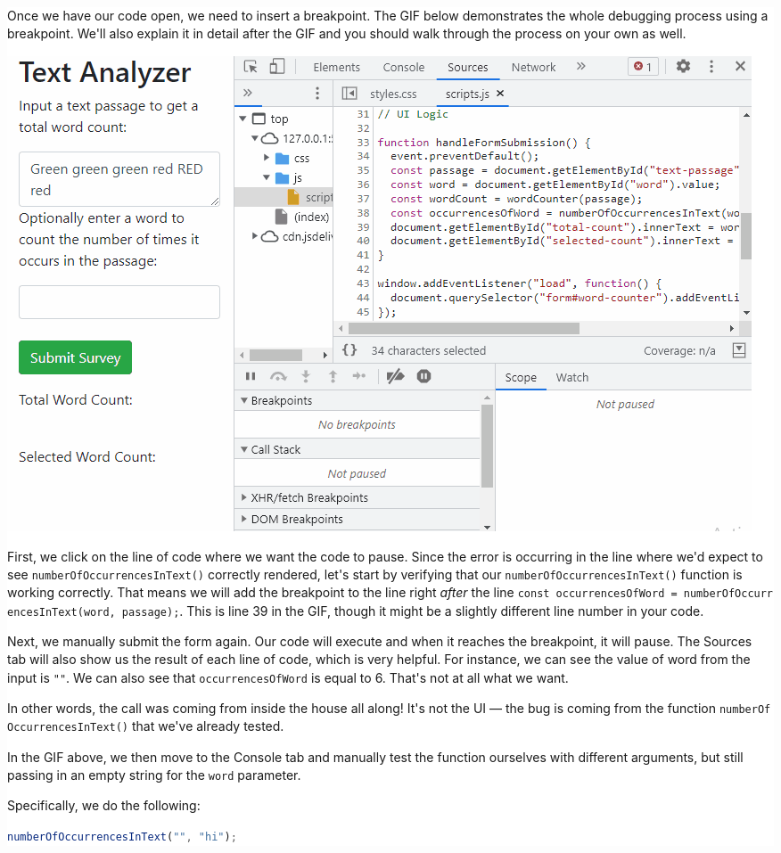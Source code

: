 Once we have our code open, we need to insert a breakpoint. The GIF below demonstrates the whole debugging process using a breakpoint. We'll also explain it in detail after the GIF and you should walk through the process on your own as well.

![We insert a breakpoint to pinpoint where the bug is, then test our function in the console.](/images/INTRO/week3-branching-looping-arrays/text-analyzer-debugging-biz-logic-bug.gif)

First, we click on the line of code where we want the code to pause. Since the error is occurring in the line where we'd expect to see `numberOfOccurrencesInText()` correctly rendered, let's start by verifying that our `numberOfOccurrencesInText()` function is working correctly. That means we will add the breakpoint to the line right _after_ the line `const occurrencesOfWord = numberOfOccurrencesInText(word, passage);`. This is line 39 in the GIF, though it might be a slightly different line number in your code.

Next, we manually submit the form again. Our code will execute and when it reaches the breakpoint, it will pause. The Sources tab will also show us the result of each line of code, which is very helpful. For instance, we can see the value of word from the input is `""`. We can also see that `occurrencesOfWord` is equal to 6. That's not at all what we want.

In other words, the call was coming from inside the house all along! It's not the UI — the bug is coming from the function `numberOfOccurrencesInText()` that we've already tested.

In the GIF above, we then move to the Console tab and manually test the function ourselves with different arguments, but still passing in an empty string for the `word` parameter.

Specifically, we do the following:

```js
numberOfOccurrencesInText("", "hi");
```
